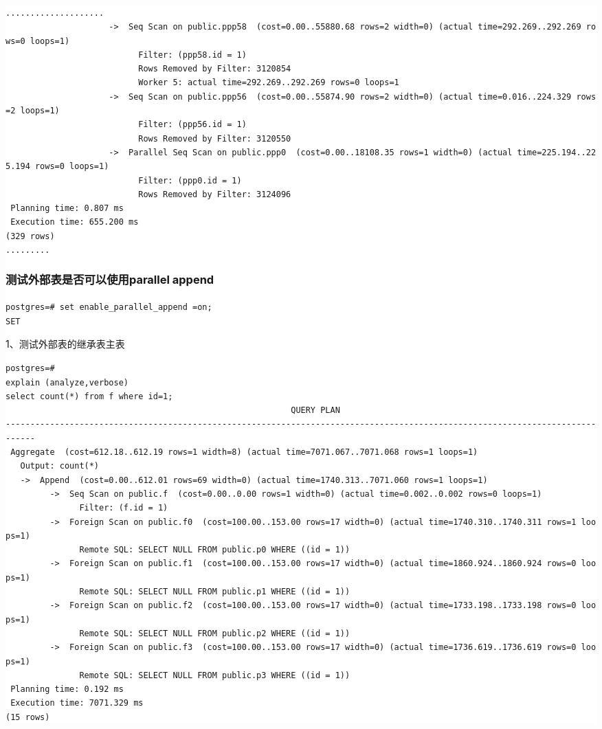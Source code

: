 ```  
....................  
                     ->  Seq Scan on public.ppp58  (cost=0.00..55880.68 rows=2 width=0) (actual time=292.269..292.269 rows=0 loops=1)  
                           Filter: (ppp58.id = 1)  
                           Rows Removed by Filter: 3120854  
                           Worker 5: actual time=292.269..292.269 rows=0 loops=1  
                     ->  Seq Scan on public.ppp56  (cost=0.00..55874.90 rows=2 width=0) (actual time=0.016..224.329 rows=2 loops=1)  
                           Filter: (ppp56.id = 1)  
                           Rows Removed by Filter: 3120550  
                     ->  Parallel Seq Scan on public.ppp0  (cost=0.00..18108.35 rows=1 width=0) (actual time=225.194..225.194 rows=0 loops=1)  
                           Filter: (ppp0.id = 1)  
                           Rows Removed by Filter: 3124096  
 Planning time: 0.807 ms  
 Execution time: 655.200 ms  
(329 rows)  
.........  
```  
  
### 测试外部表是否可以使用parallel append  
  
```  
postgres=# set enable_parallel_append =on;  
SET  
```  
  
1、测试外部表的继承表主表  
  
```  
postgres=#   
explain (analyze,verbose)   
select count(*) from f where id=1;  
                                                          QUERY PLAN                                                            
------------------------------------------------------------------------------------------------------------------------------  
 Aggregate  (cost=612.18..612.19 rows=1 width=8) (actual time=7071.067..7071.068 rows=1 loops=1)  
   Output: count(*)  
   ->  Append  (cost=0.00..612.01 rows=69 width=0) (actual time=1740.313..7071.060 rows=1 loops=1)  
         ->  Seq Scan on public.f  (cost=0.00..0.00 rows=1 width=0) (actual time=0.002..0.002 rows=0 loops=1)  
               Filter: (f.id = 1)  
         ->  Foreign Scan on public.f0  (cost=100.00..153.00 rows=17 width=0) (actual time=1740.310..1740.311 rows=1 loops=1)  
               Remote SQL: SELECT NULL FROM public.p0 WHERE ((id = 1))  
         ->  Foreign Scan on public.f1  (cost=100.00..153.00 rows=17 width=0) (actual time=1860.924..1860.924 rows=0 loops=1)  
               Remote SQL: SELECT NULL FROM public.p1 WHERE ((id = 1))  
         ->  Foreign Scan on public.f2  (cost=100.00..153.00 rows=17 width=0) (actual time=1733.198..1733.198 rows=0 loops=1)  
               Remote SQL: SELECT NULL FROM public.p2 WHERE ((id = 1))  
         ->  Foreign Scan on public.f3  (cost=100.00..153.00 rows=17 width=0) (actual time=1736.619..1736.619 rows=0 loops=1)  
               Remote SQL: SELECT NULL FROM public.p3 WHERE ((id = 1))  
 Planning time: 0.192 ms  
 Execution time: 7071.329 ms  
(15 rows)  
```  
  